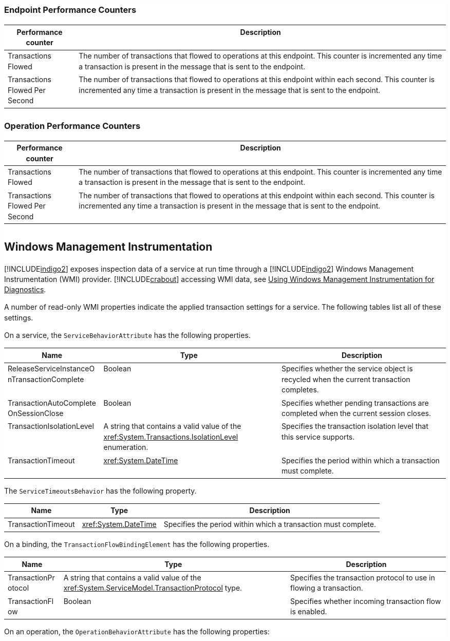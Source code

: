 ### Endpoint Performance Counters  
  
|Performance counter|Description|  
|-------------------------|-----------------|  
|Transactions Flowed|The number of transactions that flowed to operations at this endpoint. This counter is incremented any time a transaction is present in the message that is sent to the endpoint.|  
|Transactions Flowed Per Second|The number of transactions that flowed to operations at this endpoint within each second. This counter is incremented any time a transaction is present in the message that is sent to the endpoint.|  
  
### Operation Performance Counters  
  
|Performance counter|Description|  
|-------------------------|-----------------|  
|Transactions Flowed|The number of transactions that flowed to operations at this endpoint. This counter is incremented any time a transaction is present in the message that is sent to the endpoint.|  
|Transactions Flowed Per Second|The number of transactions that flowed to operations at this endpoint within each second. This counter is incremented any time a transaction is present in the message that is sent to the endpoint.|  
  
## Windows Management Instrumentation  
 [!INCLUDE[indigo2](../../../../includes/indigo2-md.md)] exposes inspection data of a service at run time through a [!INCLUDE[indigo2](../../../../includes/indigo2-md.md)] Windows Management Instrumentation (WMI) provider. [!INCLUDE[crabout](../../../../includes/crabout-md.md)] accessing WMI data, see [Using Windows Management Instrumentation for Diagnostics](../../../../docs/framework/wcf/diagnostics/wmi/using-windows-management-instrumentation-for-diagnostics.md).  
  
 A number of read-only WMI properties indicate the applied transaction settings for a service. The following tables list all of these settings.  
  
 On a service, the `ServiceBehaviorAttribute` has the following properties.  
  
|Name|Type|Description|  
|----------|----------|-----------------|  
|ReleaseServiceInstanceOnTransactionComplete|Boolean|Specifies whether the service object is recycled when the current transaction completes.|  
|TransactionAutoCompleteOnSessionClose|Boolean|Specifies whether pending transactions are completed when the current session closes.|  
|TransactionIsolationLevel|A string that contains a valid value of the <xref:System.Transactions.IsolationLevel> enumeration.|Specifies the transaction isolation level that this service supports.|  
|TransactionTimeout|<xref:System.DateTime>|Specifies the period within which a transaction must complete.|  
  
 The `ServiceTimeoutsBehavior` has the following property.  
  
|Name|Type|Description|  
|----------|----------|-----------------|  
|TransactionTimeout|<xref:System.DateTime>|Specifies the period within which a transaction must complete.|  
  
 On a binding, the `TransactionFlowBindingElement` has the following properties.  
  
|Name|Type|Description|  
|----------|----------|-----------------|  
|TransactionProtocol|A string that contains a valid value of the <xref:System.ServiceModel.TransactionProtocol> type.|Specifies the transaction protocol to use in flowing a transaction.|  
|TransactionFlow|Boolean|Specifies whether incoming transaction flow is enabled.|  
  
 On an operation, the `OperationBehaviorAttribute` has the following properties:  
  